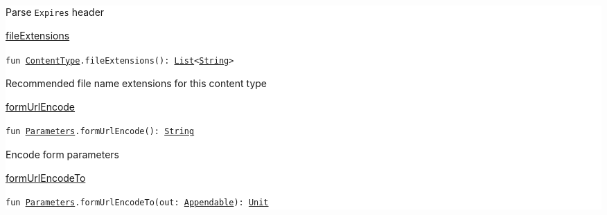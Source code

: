 Parse <code>Expires</code> header


</td>
</tr>
<tr>
<td markdown="1">

<a href="file-extensions.html">fileExtensions</a>


</td>
<td markdown="1">
<div class="signature"><code><span class="keyword">fun </span><a href="-content-type/index.html"><span class="identifier">ContentType</span></a><span class="symbol">.</span><span class="identifier">fileExtensions</span><span class="symbol">(</span><span class="symbol">)</span><span class="symbol">: </span><a href="https://kotlinlang.org/api/latest/jvm/stdlib/kotlin.collections/-list/index.html"><span class="identifier">List</span></a><span class="symbol">&lt;</span><a href="https://kotlinlang.org/api/latest/jvm/stdlib/kotlin/-string/index.html"><span class="identifier">String</span></a><span class="symbol">&gt;</span></code></div>

Recommended file name extensions for this content type


</td>
</tr>
<tr>
<td markdown="1">

<a href="form-url-encode.html">formUrlEncode</a>


</td>
<td markdown="1">
<div class="signature"><code><span class="keyword">fun </span><a href="-parameters/index.html"><span class="identifier">Parameters</span></a><span class="symbol">.</span><span class="identifier">formUrlEncode</span><span class="symbol">(</span><span class="symbol">)</span><span class="symbol">: </span><a href="https://kotlinlang.org/api/latest/jvm/stdlib/kotlin/-string/index.html"><span class="identifier">String</span></a></code></div>

Encode form parameters


</td>
</tr>
<tr>
<td markdown="1">

<a href="form-url-encode-to.html">formUrlEncodeTo</a>


</td>
<td markdown="1">
<div class="signature"><code><span class="keyword">fun </span><a href="-parameters/index.html"><span class="identifier">Parameters</span></a><span class="symbol">.</span><span class="identifier">formUrlEncodeTo</span><span class="symbol">(</span><span class="parameterName" id="io.ktor.http$formUrlEncodeTo(io.ktor.http.Parameters, java.lang.Appendable)/out">out</span><span class="symbol">:</span>&nbsp;<a href="https://kotlinlang.org/api/latest/jvm/stdlib/kotlin.text/-appendable/index.html"><span class="identifier">Appendable</span></a><span class="symbol">)</span><span class="symbol">: </span><a href="https://kotlinlang.org/api/latest/jvm/stdlib/kotlin/-unit/index.html"><span class="identifier">Unit</span></a></code></div>
